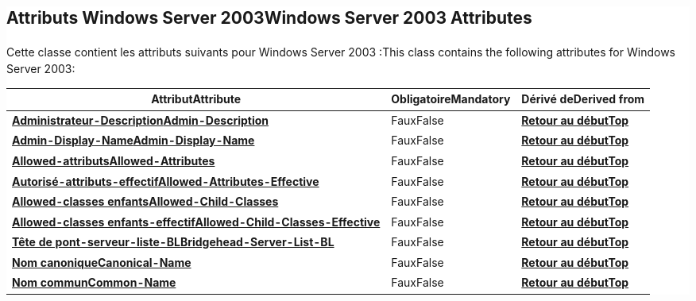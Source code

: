 ## <a name="windows-server-2003-attributes"></a><span data-ttu-id="17b74-149">Attributs Windows Server 2003</span><span class="sxs-lookup"><span data-stu-id="17b74-149">Windows Server 2003 Attributes</span></span>

<span data-ttu-id="17b74-150">Cette classe contient les attributs suivants pour Windows Server 2003 :</span><span class="sxs-lookup"><span data-stu-id="17b74-150">This class contains the following attributes for Windows Server 2003:</span></span>



| <span data-ttu-id="17b74-151">Attribut</span><span class="sxs-lookup"><span data-stu-id="17b74-151">Attribute</span></span>                                                                   | <span data-ttu-id="17b74-152">Obligatoire</span><span class="sxs-lookup"><span data-stu-id="17b74-152">Mandatory</span></span> | <span data-ttu-id="17b74-153">Dérivé de</span><span class="sxs-lookup"><span data-stu-id="17b74-153">Derived from</span></span>                                               |
|-----------------------------------------------------------------------------|-----------|------------------------------------------------------------|
| [<span data-ttu-id="17b74-154">**Administrateur-Description**</span><span class="sxs-lookup"><span data-stu-id="17b74-154">**Admin-Description**</span></span>](a-admindescription.md)                             | <span data-ttu-id="17b74-155">Faux</span><span class="sxs-lookup"><span data-stu-id="17b74-155">False</span></span>     | [<span data-ttu-id="17b74-156">**Retour au début**</span><span class="sxs-lookup"><span data-stu-id="17b74-156">**Top**</span></span>](c-top.md)<br/>                            |
| [<span data-ttu-id="17b74-157">**Admin-Display-Name**</span><span class="sxs-lookup"><span data-stu-id="17b74-157">**Admin-Display-Name**</span></span>](a-admindisplayname.md)                            | <span data-ttu-id="17b74-158">Faux</span><span class="sxs-lookup"><span data-stu-id="17b74-158">False</span></span>     | [<span data-ttu-id="17b74-159">**Retour au début**</span><span class="sxs-lookup"><span data-stu-id="17b74-159">**Top**</span></span>](c-top.md)<br/>                            |
| [<span data-ttu-id="17b74-160">**Allowed-attributs**</span><span class="sxs-lookup"><span data-stu-id="17b74-160">**Allowed-Attributes**</span></span>](a-allowedattributes.md)                           | <span data-ttu-id="17b74-161">Faux</span><span class="sxs-lookup"><span data-stu-id="17b74-161">False</span></span>     | [<span data-ttu-id="17b74-162">**Retour au début**</span><span class="sxs-lookup"><span data-stu-id="17b74-162">**Top**</span></span>](c-top.md)<br/>                            |
| [<span data-ttu-id="17b74-163">**Autorisé-attributs-effectif**</span><span class="sxs-lookup"><span data-stu-id="17b74-163">**Allowed-Attributes-Effective**</span></span>](a-allowedattributeseffective.md)        | <span data-ttu-id="17b74-164">Faux</span><span class="sxs-lookup"><span data-stu-id="17b74-164">False</span></span>     | [<span data-ttu-id="17b74-165">**Retour au début**</span><span class="sxs-lookup"><span data-stu-id="17b74-165">**Top**</span></span>](c-top.md)<br/>                            |
| [<span data-ttu-id="17b74-166">**Allowed-classes enfants**</span><span class="sxs-lookup"><span data-stu-id="17b74-166">**Allowed-Child-Classes**</span></span>](a-allowedchildclasses.md)                      | <span data-ttu-id="17b74-167">Faux</span><span class="sxs-lookup"><span data-stu-id="17b74-167">False</span></span>     | [<span data-ttu-id="17b74-168">**Retour au début**</span><span class="sxs-lookup"><span data-stu-id="17b74-168">**Top**</span></span>](c-top.md)<br/>                            |
| [<span data-ttu-id="17b74-169">**Allowed-classes enfants-effectif**</span><span class="sxs-lookup"><span data-stu-id="17b74-169">**Allowed-Child-Classes-Effective**</span></span>](a-allowedchildclasseseffective.md)   | <span data-ttu-id="17b74-170">Faux</span><span class="sxs-lookup"><span data-stu-id="17b74-170">False</span></span>     | [<span data-ttu-id="17b74-171">**Retour au début**</span><span class="sxs-lookup"><span data-stu-id="17b74-171">**Top**</span></span>](c-top.md)<br/>                            |
| [<span data-ttu-id="17b74-172">**Tête de pont-serveur-liste-BL**</span><span class="sxs-lookup"><span data-stu-id="17b74-172">**Bridgehead-Server-List-BL**</span></span>](a-bridgeheadserverlistbl.md)               | <span data-ttu-id="17b74-173">Faux</span><span class="sxs-lookup"><span data-stu-id="17b74-173">False</span></span>     | [<span data-ttu-id="17b74-174">**Retour au début**</span><span class="sxs-lookup"><span data-stu-id="17b74-174">**Top**</span></span>](c-top.md)<br/>                            |
| [<span data-ttu-id="17b74-175">**Nom canonique**</span><span class="sxs-lookup"><span data-stu-id="17b74-175">**Canonical-Name**</span></span>](a-canonicalname.md)                                   | <span data-ttu-id="17b74-176">Faux</span><span class="sxs-lookup"><span data-stu-id="17b74-176">False</span></span>     | [<span data-ttu-id="17b74-177">**Retour au début**</span><span class="sxs-lookup"><span data-stu-id="17b74-177">**Top**</span></span>](c-top.md)<br/>                            |
| [<span data-ttu-id="17b74-178">**Nom commun**</span><span class="sxs-lookup"><span data-stu-id="17b74-178">**Common-Name**</span></span>](a-cn.md)                                                 | <span data-ttu-id="17b74-179">Faux</span><span class="sxs-lookup"><span data-stu-id="17b74-179">False</span></span>     | [<span data-ttu-id="17b74-180">**Retour au début**</span><span class="sxs-lookup"><span data-stu-id="17b74-180">**Top**</span></span>](c-top.md)<br/>                            |
